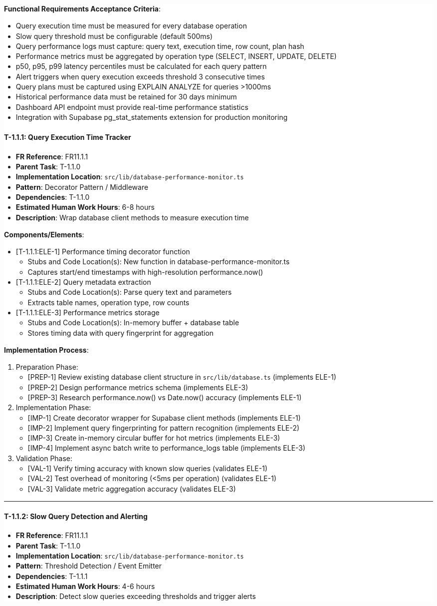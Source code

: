 **Functional Requirements Acceptance Criteria**:
- Query execution time must be measured for every database operation
- Slow query threshold must be configurable (default 500ms)
- Query performance logs must capture: query text, execution time, row count, plan hash
- Performance metrics must be aggregated by operation type (SELECT, INSERT, UPDATE, DELETE)
- p50, p95, p99 latency percentiles must be calculated for each query pattern
- Alert triggers when query execution exceeds threshold 3 consecutive times
- Query plans must be captured using EXPLAIN ANALYZE for queries >1000ms
- Historical performance data must be retained for 30 days minimum
- Dashboard API endpoint must provide real-time performance statistics
- Integration with Supabase pg_stat_statements extension for production monitoring

#### T-1.1.1: Query Execution Time Tracker
- **FR Reference**: FR11.1.1  
- **Parent Task**: T-1.1.0  
- **Implementation Location**: `src/lib/database-performance-monitor.ts`  
- **Pattern**: Decorator Pattern / Middleware  
- **Dependencies**: T-1.1.0  
- **Estimated Human Work Hours**: 6-8 hours  
- **Description**: Wrap database client methods to measure execution time

**Components/Elements**:
- [T-1.1.1:ELE-1] Performance timing decorator function
  - Stubs and Code Location(s): New function in database-performance-monitor.ts
  - Captures start/end timestamps with high-resolution performance.now()
- [T-1.1.1:ELE-2] Query metadata extraction
  - Stubs and Code Location(s): Parse query text and parameters
  - Extracts table names, operation type, row counts
- [T-1.1.1:ELE-3] Performance metrics storage
  - Stubs and Code Location(s): In-memory buffer + database table
  - Stores timing data with query fingerprint for aggregation

**Implementation Process**:
1. Preparation Phase:
   - [PREP-1] Review existing database client structure in `src/lib/database.ts` (implements ELE-1)
   - [PREP-2] Design performance metrics schema (implements ELE-3)
   - [PREP-3] Research performance.now() vs Date.now() accuracy (implements ELE-1)
2. Implementation Phase:
   - [IMP-1] Create decorator wrapper for Supabase client methods (implements ELE-1)
   - [IMP-2] Implement query fingerprinting for pattern recognition (implements ELE-2)
   - [IMP-3] Create in-memory circular buffer for hot metrics (implements ELE-3)
   - [IMP-4] Implement async batch write to performance_logs table (implements ELE-3)
3. Validation Phase:
   - [VAL-1] Verify timing accuracy with known slow queries (validates ELE-1)
   - [VAL-2] Test overhead of monitoring (<5ms per operation) (validates ELE-1)
   - [VAL-3] Validate metric aggregation accuracy (validates ELE-3)

---

#### T-1.1.2: Slow Query Detection and Alerting
- **FR Reference**: FR11.1.1  
- **Parent Task**: T-1.1.0  
- **Implementation Location**: `src/lib/database-performance-monitor.ts`  
- **Pattern**: Threshold Detection / Event Emitter  
- **Dependencies**: T-1.1.1  
- **Estimated Human Work Hours**: 4-6 hours  
- **Description**: Detect slow queries exceeding thresholds and trigger alerts
